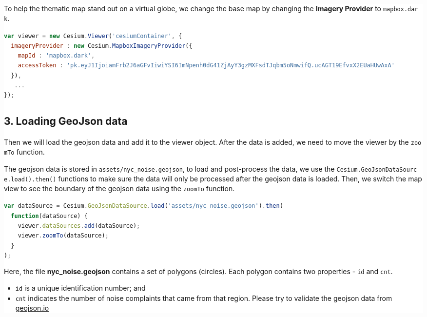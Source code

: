 To help the thematic map stand out on a virtual globe, we change the base map by changing the **Imagery Provider** to `mapbox.dark`.

```javascript
var viewer = new Cesium.Viewer('cesiumContainer', {
  imageryProvider : new Cesium.MapboxImageryProvider({
    mapId : 'mapbox.dark',
    accessToken : 'pk.eyJ1IjoiamFrb2J6aGFvIiwiYSI6ImNpenh0dG41ZjAyY3gzMXFsdTJqbm5oNmwifQ.ucAGT19EfvxX2EUaHUwAxA'
  }),
   ...
});
```

## 3\. Loading GeoJson data

Then we will load the geojson data and add it to the viewer object. After the data is added, we need to move the viewer by the `zoomTo` function.

The geojson data is stored in `assets/nyc_noise.geojson`, to load and post-process the data, we use the `Cesium.GeoJsonDataSource.load().then()` functions to make sure the data will only be processed after the geojson data is loaded. Then, we switch the map view to see the boundary of the geojson data using the `zoomTo` function.

```javascript
var dataSource = Cesium.GeoJsonDataSource.load('assets/nyc_noise.geojson').then(
  function(dataSource) {
    viewer.dataSources.add(dataSource);
    viewer.zoomTo(dataSource);
  }
);
```

Here, the file **nyc_noise.geojson** contains a set of polygons (circles). Each polygon contains two properties - `id` and `cnt`.

- `id` is a unique identification number; and
- `cnt` indicates the number of noise complaints that came from that region. Please try to validate the geojson data from [geojson.io](file:///C:/Users/Andy/Downloads/geojson.io)
